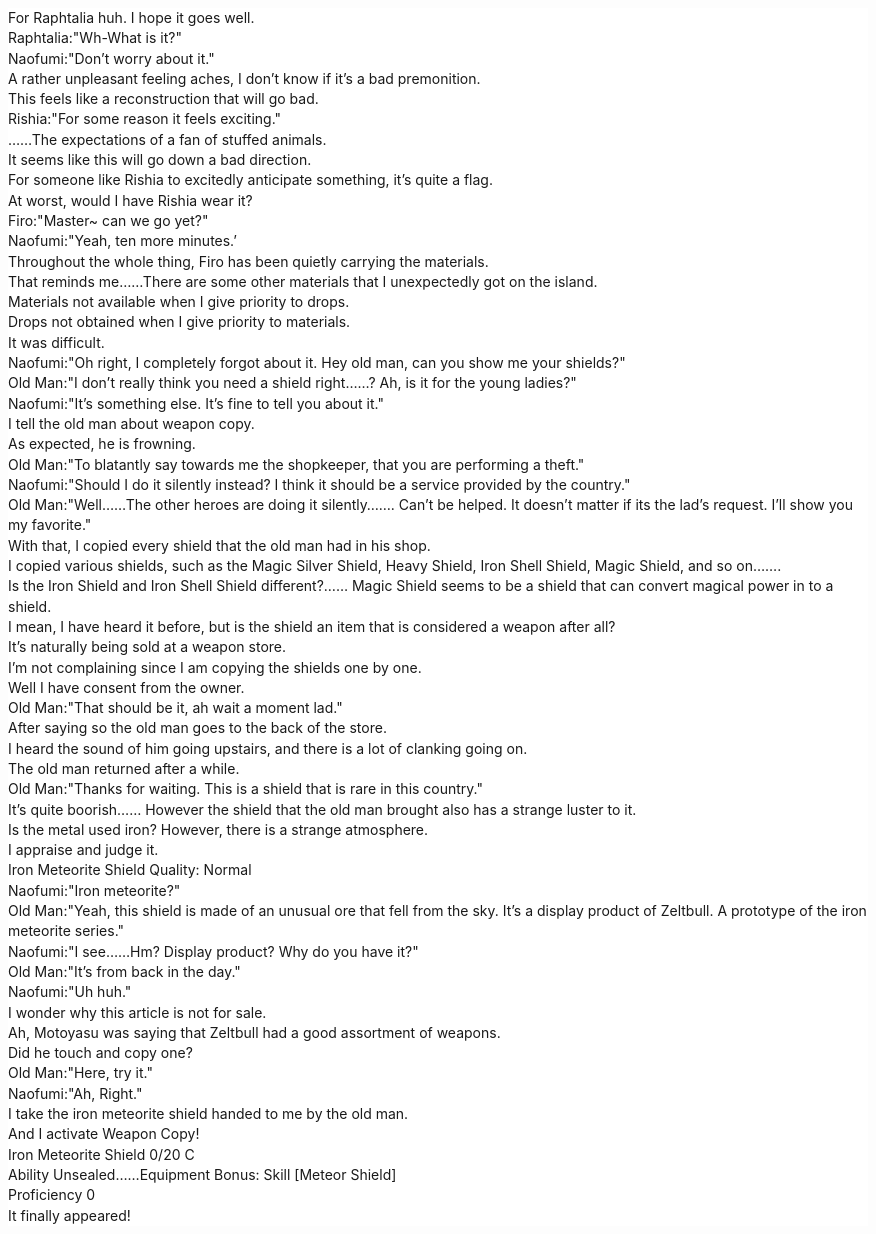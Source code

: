 For Raphtalia huh. I hope it goes well.<br/>
Raphtalia:"Wh-What is it?"<br/>
Naofumi:"Don’t worry about it."<br/>
A rather unpleasant feeling aches, I don’t know if it’s a bad premonition.<br/>
This feels like a reconstruction that will go bad.<br/>
Rishia:"For some reason it feels exciting."<br/>
……The expectations of a fan of stuffed animals.<br/>
It seems like this will go down a bad direction.<br/>
For someone like Rishia to excitedly anticipate something, it’s quite a flag.<br/>
At worst, would I have Rishia wear it?<br/>
Firo:"Master~ can we go yet?"<br/>
Naofumi:"Yeah, ten more minutes.’<br/>
Throughout the whole thing, Firo has been quietly carrying the materials.<br/>
That reminds me……There are some other materials that I unexpectedly got on the island.<br/>
Materials not available when I give priority to drops.<br/>
Drops not obtained when I give priority to materials.<br/>
It was difficult.<br/>
Naofumi:"Oh right, I completely forgot about it. Hey old man, can you show me your shields?"<br/>
Old Man:"I don’t really think you need a shield right……? Ah, is it for the young ladies?"<br/>
Naofumi:"It’s something else. It’s fine to tell you about it."<br/>
I tell the old man about weapon copy.<br/>
As expected, he is frowning.<br/>
Old Man:"To blatantly say towards me the shopkeeper, that you are performing a theft."<br/>
Naofumi:"Should I do it silently instead? I think it should be a service provided by the country."<br/>
Old Man:"Well……The other heroes are doing it silently……. Can’t be helped. It doesn’t matter if its the lad’s request. I’ll show you my favorite."<br/>
With that, I copied every shield that the old man had in his shop.<br/>
I copied various shields, such as the Magic Silver Shield, Heavy Shield, Iron Shell Shield, Magic Shield, and so on…….<br/>
Is the Iron Shield and Iron Shell Shield different?…… Magic Shield seems to be a shield that can convert magical power in to a shield.<br/>
I mean, I have heard it before, but is the shield an item that is considered a weapon after all?<br/>
It’s naturally being sold at a weapon store.<br/>
I’m not complaining since I am copying the shields one by one.<br/>
Well I have consent from the owner.<br/>
Old Man:"That should be it, ah wait a moment lad."<br/>
After saying so the old man goes to the back of the store.<br/>
I heard the sound of him going upstairs, and there is a lot of clanking going on.<br/>
The old man returned after a while.<br/>
Old Man:"Thanks for waiting. This is a shield that is rare in this country."<br/>
It’s quite boorish…… However the shield that the old man brought also has a strange luster to it.<br/>
Is the metal used iron? However, there is a strange atmosphere.<br/>
I appraise and judge it.<br/>
Iron Meteorite Shield Quality: Normal<br/>
Naofumi:"Iron meteorite?"<br/>
Old Man:"Yeah, this shield is made of an unusual ore that fell from the sky. It’s a display product of Zeltbull. A prototype of the iron meteorite series."<br/>
Naofumi:"I see……Hm? Display product? Why do you have it?"<br/>
Old Man:"It’s from back in the day."<br/>
Naofumi:"Uh huh."<br/>
I wonder why this article is not for sale.<br/>
Ah, Motoyasu was saying that Zeltbull had a good assortment of weapons.<br/>
Did he touch and copy one?<br/>
Old Man:"Here, try it."<br/>
Naofumi:"Ah, Right."<br/>
I take the iron meteorite shield handed to me by the old man.<br/>
And I activate Weapon Copy!<br/>
Iron Meteorite Shield 0/20 C<br/>
Ability Unsealed……Equipment Bonus: Skill [Meteor Shield]<br/>
Proficiency 0<br/>
It finally appeared!<br/>